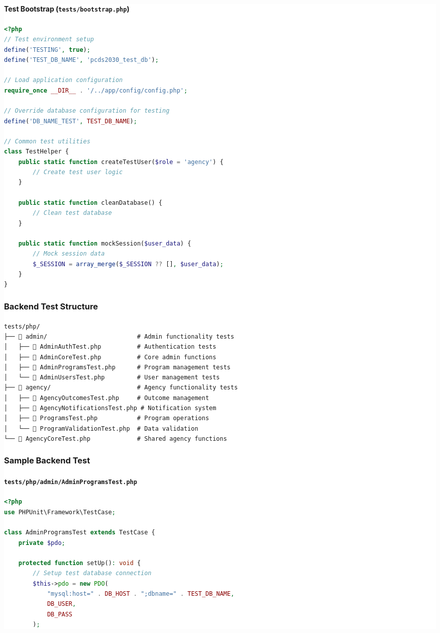 #### Test Bootstrap (`tests/bootstrap.php`)
```php
<?php
// Test environment setup
define('TESTING', true);
define('TEST_DB_NAME', 'pcds2030_test_db');

// Load application configuration
require_once __DIR__ . '/../app/config/config.php';

// Override database configuration for testing
define('DB_NAME_TEST', TEST_DB_NAME);

// Common test utilities
class TestHelper {
    public static function createTestUser($role = 'agency') {
        // Create test user logic
    }
    
    public static function cleanDatabase() {
        // Clean test database
    }
    
    public static function mockSession($user_data) {
        // Mock session data
        $_SESSION = array_merge($_SESSION ?? [], $user_data);
    }
}
```

### Backend Test Structure

```
tests/php/
├── 📁 admin/                         # Admin functionality tests
│   ├── 📄 AdminAuthTest.php          # Authentication tests
│   ├── 📄 AdminCoreTest.php          # Core admin functions
│   ├── 📄 AdminProgramsTest.php      # Program management tests
│   └── 📄 AdminUsersTest.php         # User management tests
├── 📁 agency/                        # Agency functionality tests
│   ├── 📄 AgencyOutcomesTest.php     # Outcome management
│   ├── 📄 AgencyNotificationsTest.php # Notification system
│   ├── 📄 ProgramsTest.php           # Program operations
│   └── 📄 ProgramValidationTest.php  # Data validation
└── 📄 AgencyCoreTest.php             # Shared agency functions
```

### Sample Backend Test

#### `tests/php/admin/AdminProgramsTest.php`
```php
<?php
use PHPUnit\Framework\TestCase;

class AdminProgramsTest extends TestCase {
    private $pdo;
    
    protected function setUp(): void {
        // Setup test database connection
        $this->pdo = new PDO(
            "mysql:host=" . DB_HOST . ";dbname=" . TEST_DB_NAME,
            DB_USER,
            DB_PASS
        );
```